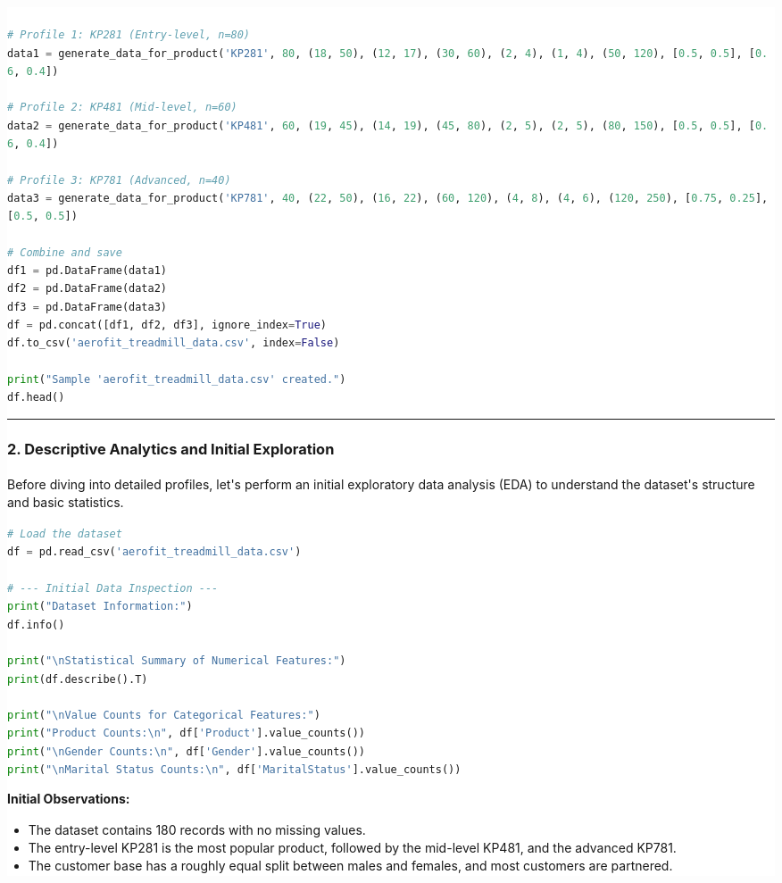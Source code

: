 ```python

# Profile 1: KP281 (Entry-level, n=80)
data1 = generate_data_for_product('KP281', 80, (18, 50), (12, 17), (30, 60), (2, 4), (1, 4), (50, 120), [0.5, 0.5], [0.6, 0.4])

# Profile 2: KP481 (Mid-level, n=60)
data2 = generate_data_for_product('KP481', 60, (19, 45), (14, 19), (45, 80), (2, 5), (2, 5), (80, 150), [0.5, 0.5], [0.6, 0.4])

# Profile 3: KP781 (Advanced, n=40)
data3 = generate_data_for_product('KP781', 40, (22, 50), (16, 22), (60, 120), (4, 8), (4, 6), (120, 250), [0.75, 0.25], [0.5, 0.5])

# Combine and save
df1 = pd.DataFrame(data1)
df2 = pd.DataFrame(data2)
df3 = pd.DataFrame(data3)
df = pd.concat([df1, df2, df3], ignore_index=True)
df.to_csv('aerofit_treadmill_data.csv', index=False)

print("Sample 'aerofit_treadmill_data.csv' created.")
df.head()
```

<hr>

### 2. Descriptive Analytics and Initial Exploration

Before diving into detailed profiles, let's perform an initial exploratory data analysis (EDA) to understand the dataset's structure and basic statistics.

```python
# Load the dataset
df = pd.read_csv('aerofit_treadmill_data.csv')

# --- Initial Data Inspection ---
print("Dataset Information:")
df.info()

print("\nStatistical Summary of Numerical Features:")
print(df.describe().T)

print("\nValue Counts for Categorical Features:")
print("Product Counts:\n", df['Product'].value_counts())
print("\nGender Counts:\n", df['Gender'].value_counts())
print("\nMarital Status Counts:\n", df['MaritalStatus'].value_counts())
```
**Initial Observations:**
- The dataset contains 180 records with no missing values.
- The entry-level KP281 is the most popular product, followed by the mid-level KP481, and the advanced KP781.
- The customer base has a roughly equal split between males and females, and most customers are partnered.
